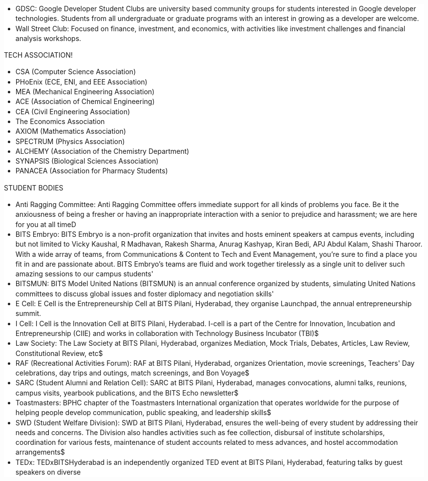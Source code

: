 - GDSC: Google Developer Student Clubs are university based community 
groups for students interested in Google developer technologies. 
Students from all undergraduate or graduate programs with an interest 
in growing as a developer are welcome.
- Wall Street Club: Focused on finance, investment, and economics, with 
activities like investment challenges and financial analysis workshops.


TECH ASSOCIATION!
- CSA (Computer Science Association)
- PHoEnix (ECE, ENI, and EEE Association)
- MEA (Mechanical Engineering Association)
- ACE (Association of Chemical Engineering)
- CEA (Civil Engineering Association)
- The Economics Association
- AXIOM (Mathematics Association)
- SPECTRUM (Physics Association)
- ALCHEMY (Association of the Chemistry Department)
- SYNAPSIS (Biological Sciences Association)
- PANACEA (Association for Pharmacy Students)

STUDENT BODIES

- Anti Ragging Committee: Anti Ragging Committee offers immediate 
support for all kinds of problems you face. Be it the anxiousness of 
being a fresher or having an inappropriate interaction with a senior to 
prejudice and harassment; we are here for you at all timeD
- BITS Embryo: BITS Embryo is a non-profit organization that invites and 
hosts eminent speakers at campus events, including but not limited to 
Vicky Kaushal, R Madhavan, Rakesh Sharma, Anurag Kashyap, Kiran 
Bedi, APJ Abdul Kalam, Shashi Tharoor. With a wide array of teams, from 
Communications & Content to Tech and Event Management, you’re sure 
to find a place you fit in and are passionate about. BITS Embryo’s teams 
are fluid and work together tirelessly as a single unit to deliver such 
amazing sessions to our campus students'
- BITSMUN: BITS Model United Nations (BITSMUN) is an annual 
conference organized by students, simulating United Nations 
committees to discuss global issues and foster diplomacy and 
negotiation skills'
- E Cell: E Cell is the Entrepreneurship Cell at BITS Pilani, Hyderabad, they 
organise Launchpad, the annual entrepreneurship summit.
- I Cell: I Cell is the Innovation Cell at BITS Pilani, Hyderabad. I-cell is a 
part of the Centre for Innovation, Incubation and Entrepreneurship 
(CIIE) and works in collaboration with Technology Business Incubator 
(TBI)$
- Law Society: The Law Society at BITS Pilani, Hyderabad, organizes 
Mediation, Mock Trials, Debates, Articles, Law Review, Constitutional 
Review, etc$
- RAF (Recreational Activities Forum): RAF at BITS Pilani, Hyderabad, 
organizes Orientation, movie screenings, Teachers' Day celebrations, 
day trips and outings, match screenings, and Bon Voyage$
- SARC (Student Alumni and Relation Cell): SARC at BITS Pilani, 
Hyderabad, manages convocations, alumni talks, reunions, campus 
visits, yearbook publications, and the BITS Echo newsletter$
- Toastmasters: BPHC chapter of the Toastmasters International 
organization that operates worldwide for the purpose of helping 
people develop communication, public speaking, and leadership skills$
- SWD (Student Welfare Division): SWD at BITS Pilani, Hyderabad, ensures 
the well-being of every student by addressing their needs and 
concerns. The Division also handles activities such as fee collection, 
disbursal of institute scholarships, coordination for various fests, 
maintenance of student accounts related to mess advances, and hostel 
accommodation arrangements$
- TEDx: TEDxBITSHyderabad is an independently organized TED event at 
BITS Pilani, Hyderabad, featuring talks by guest speakers on diverse 